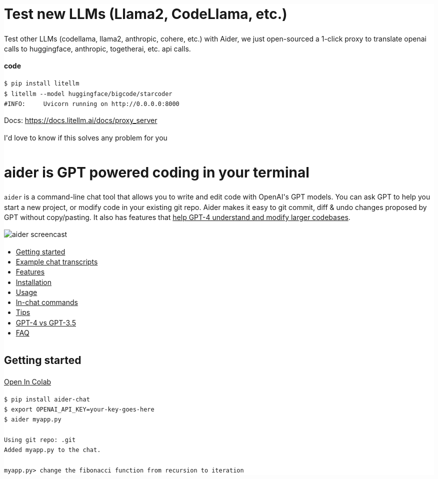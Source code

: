 # Test new LLMs (Llama2, CodeLlama, etc.)

Test other LLMs (codellama, llama2, anthropic, cohere, etc.) with Aider, we just open-sourced a 1-click proxy to translate openai calls to huggingface, anthropic, togetherai, etc. api calls.

**code**
```
$ pip install litellm
$ litellm --model huggingface/bigcode/starcoder
#INFO:     Uvicorn running on http://0.0.0.0:8000
```

Docs: https://docs.litellm.ai/docs/proxy_server

I'd love to know if this solves any problem for you

# aider is GPT powered coding in your terminal

`aider` is a command-line chat tool that allows you to write and edit
code with OpenAI's GPT models.  You can ask GPT to help you start
a new project, or modify code in your existing git repo.
Aider makes it easy to git commit, diff & undo changes proposed by GPT without copy/pasting. 
It also has features that [help GPT-4 understand and modify larger codebases](https://aider.chat/docs/ctags.html).

![aider screencast](assets/screencast.svg)

- [Getting started](#getting-started)
- [Example chat transcripts](#example-chat-transcripts)
- [Features](#features)
- [Installation](#installation)
- [Usage](#usage)
- [In-chat commands](#in-chat-commands)
- [Tips](#tips)
- [GPT-4 vs GPT-3.5](#gpt-4-vs-gpt-35)
- [FAQ](https://aider.chat/docs/faq.html)

## Getting started
[Open In Colab](https://colab.research.google.com/drive/1J9XynhrCqekPL5PR6olHP6eE--rnnjS9?usp=sharing)
```
$ pip install aider-chat
$ export OPENAI_API_KEY=your-key-goes-here
$ aider myapp.py

Using git repo: .git
Added myapp.py to the chat.

myapp.py> change the fibonacci function from recursion to iteration
```
